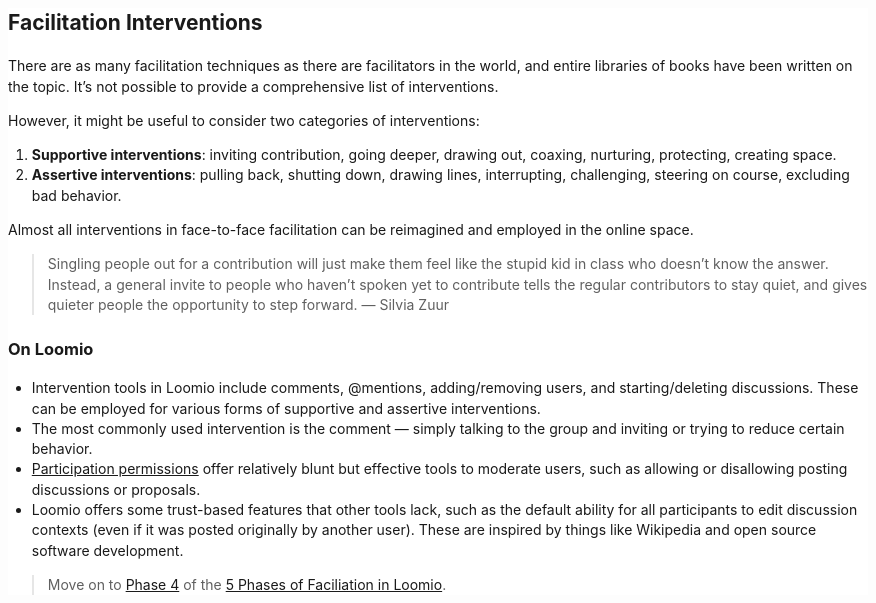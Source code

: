 
## Facilitation Interventions

There are as many facilitation techniques as there are facilitators in the world, and entire libraries of books have been written on the topic. It’s not possible to provide a comprehensive list of interventions.

However, it might be useful to consider two categories of interventions:

1. **Supportive interventions**: inviting contribution, going deeper, drawing out, coaxing, nurturing, protecting, creating space.
2. **Assertive interventions**: pulling back, shutting down, drawing lines, interrupting, challenging, steering on course, excluding bad behavior.

Almost all interventions in face-to-face facilitation can be reimagined and employed in the online space.

> Singling people out for a contribution will just make them feel like the stupid kid in class who doesn’t know the answer. Instead, a general invite to people who haven’t spoken yet to contribute tells the regular contributors to stay quiet, and gives quieter people the opportunity to step forward. — Silvia Zuur

### On Loomio

* Intervention tools in Loomio include comments, @mentions, adding/removing users, and starting/deleting discussions. These can be employed for various forms of supportive and assertive interventions.
* The most commonly used intervention is the comment — simply talking to the group and inviting or trying to reduce certain behavior.
* [Participation permissions](https://help.loomio.org/en/group_settings.html) offer relatively blunt but effective tools to moderate users, such as allowing or disallowing posting discussions or proposals.
* Loomio offers some trust-based features that other tools lack, such as the default ability for all participants to edit discussion contexts (even if it was posted originally by another user). These are inspired by things like Wikipedia and open source software development.

> Move on to [Phase 4](concluding.md) of the [5 Phases of Faciliation in Loomio](index.md).

